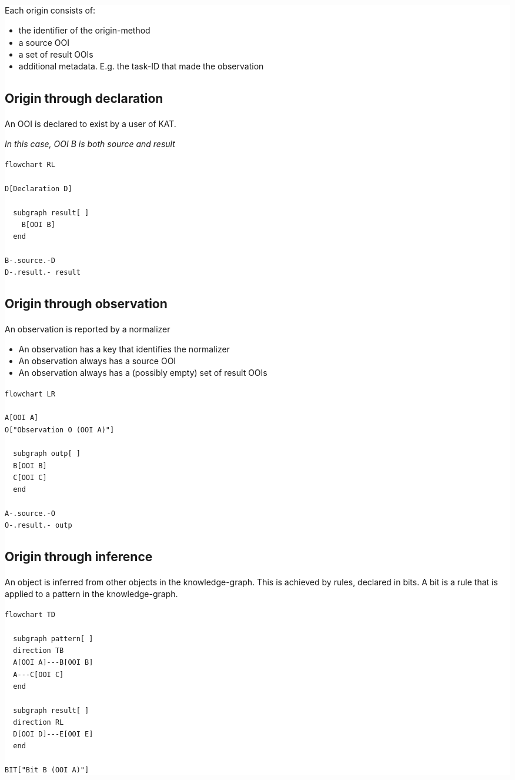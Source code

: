 Each origin consists of:
- the identifier of the origin-method
- a source OOI
- a set of result OOIs
- additional metadata. E.g. the task-ID that made the observation

## Origin through declaration
An OOI is declared to exist by a user of KAT.

_In this case, OOI B is both source and result_
```{mermaid}
flowchart RL

D[Declaration D]

  subgraph result[ ]
    B[OOI B]
  end

B-.source.-D
D-.result.- result
```

## Origin through observation
An observation is reported by a normalizer
- An observation has a key that identifies the normalizer
- An observation always has a source OOI
- An observation always has a (possibly empty) set of result OOIs
```{mermaid}
flowchart LR

A[OOI A]
O["Observation O (OOI A)"]

  subgraph outp[ ]
  B[OOI B]
  C[OOI C]
  end

A-.source.-O
O-.result.- outp

```

## Origin through inference
An object is inferred from other objects in the knowledge-graph. This is achieved by rules, declared in bits. A bit is a rule that is applied to a pattern in the knowledge-graph.

```{mermaid}
flowchart TD

  subgraph pattern[ ]
  direction TB
  A[OOI A]---B[OOI B]
  A---C[OOI C]
  end

  subgraph result[ ]
  direction RL
  D[OOI D]---E[OOI E]
  end

BIT["Bit B (OOI A)"]
```